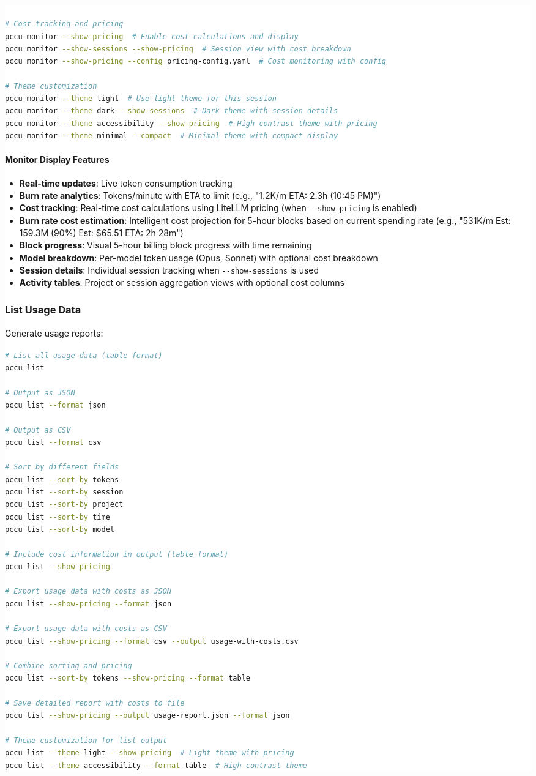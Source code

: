 ```bash

# Cost tracking and pricing
pccu monitor --show-pricing  # Enable cost calculations and display
pccu monitor --show-sessions --show-pricing  # Session view with cost breakdown
pccu monitor --show-pricing --config pricing-config.yaml  # Cost monitoring with config

# Theme customization
pccu monitor --theme light  # Use light theme for this session
pccu monitor --theme dark --show-sessions  # Dark theme with session details
pccu monitor --theme accessibility --show-pricing  # High contrast theme with pricing
pccu monitor --theme minimal --compact  # Minimal theme with compact display
```

#### Monitor Display Features
- **Real-time updates**: Live token consumption tracking
- **Burn rate analytics**: Tokens/minute with ETA to limit (e.g., "1.2K/m ETA: 2.3h (10:45 PM)")
- **Cost tracking**: Real-time cost calculations using LiteLLM pricing (when `--show-pricing` is enabled)
- **Burn rate cost estimation**: Intelligent cost projection for 5-hour blocks based on current spending rate (e.g., "531K/m Est: 159.3M (90%) Est: $65.51 ETA: 2h 28m")
- **Block progress**: Visual 5-hour billing block progress with time remaining
- **Model breakdown**: Per-model token usage (Opus, Sonnet) with optional cost breakdown
- **Session details**: Individual session tracking when `--show-sessions` is used
- **Activity tables**: Project or session aggregation views with optional cost columns

### List Usage Data

Generate usage reports:

```bash
# List all usage data (table format)
pccu list

# Output as JSON
pccu list --format json

# Output as CSV
pccu list --format csv

# Sort by different fields
pccu list --sort-by tokens
pccu list --sort-by session
pccu list --sort-by project
pccu list --sort-by time
pccu list --sort-by model

# Include cost information in output (table format)
pccu list --show-pricing

# Export usage data with costs as JSON
pccu list --show-pricing --format json

# Export usage data with costs as CSV
pccu list --show-pricing --format csv --output usage-with-costs.csv

# Combine sorting and pricing
pccu list --sort-by tokens --show-pricing --format table

# Save detailed report with costs to file
pccu list --show-pricing --output usage-report.json --format json

# Theme customization for list output
pccu list --theme light --show-pricing  # Light theme with pricing
pccu list --theme accessibility --format table  # High contrast theme
```